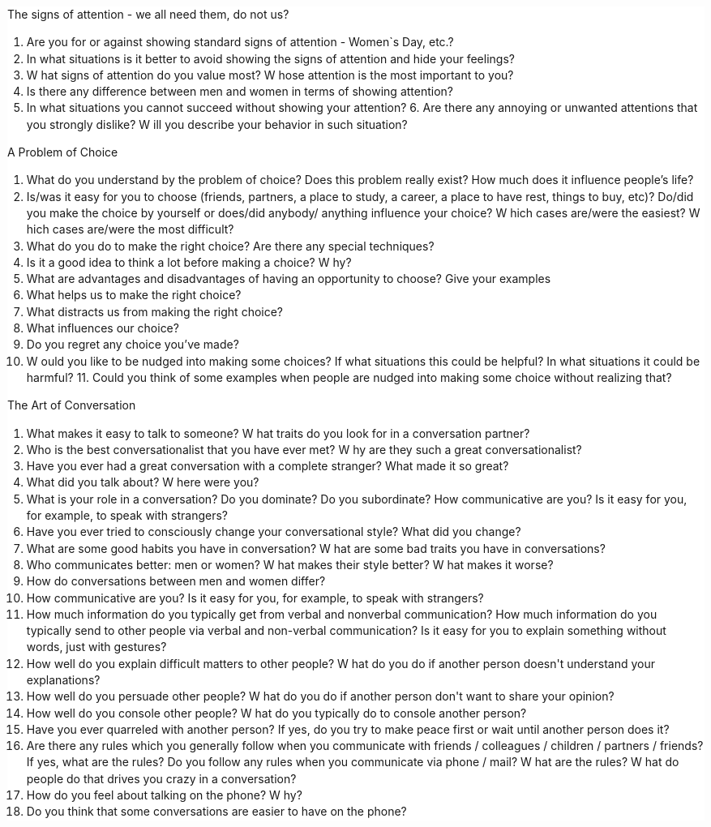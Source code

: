 The signs of attention - we all need them, do not us? 
1.	Are you for or against showing standard signs of attention - Women`s Day, etc.? 
2.	In what situations is it better to avoid showing the signs of attention and hide your feelings? 
3.	W hat signs of attention do you value most? W hose attention is the most important to you? 
4.	Is there any difference between men and women in terms of showing attention? 
5.	In what situations you cannot succeed without showing your attention? 6. Are there any annoying or unwanted attentions that you strongly dislike? W ill you describe your behavior in such situation? 
 
A Problem of Choice 
1.	What do you understand by the problem of choice? Does this problem really exist? How much does it influence people’s life? 
2.	Is/was it easy for you to choose (friends, partners, a place to study, a career, a place to have rest, things to buy, etc)? Do/did you make the choice by yourself or does/did anybody/ anything influence your choice? W hich cases are/were the easiest? W hich cases are/were the most difficult? 
3.	What do you do to make the right choice? Are there any special techniques? 
4.	Is it a good idea to think a lot before making a choice? W hy? 
5.	What are advantages and disadvantages of having an opportunity to choose? Give your examples 
6.	What helps us to make the right choice? 
7.	What distracts us from making the right choice? 
8.	What influences our choice? 
9.	Do you regret any choice you’ve made? 
10.	W ould you like to be nudged into making some choices? If what situations this could be helpful? In what situations it could be harmful? 11. Could you think of some examples when people are nudged into making some choice without realizing that? 
 
The Art of Conversation 
1.	What makes it easy to talk to someone? W hat traits do you look for in a conversation partner? 
2.	Who is the best conversationalist that you have ever met? W hy are they such a great conversationalist? 
3.	Have you ever had a great conversation with a complete stranger? What made it so great? 
4.	What did you talk about? W here were you? 
5.	What is your role in a conversation? Do you dominate? Do you subordinate? How communicative are you? Is it easy for you, for example, to speak with strangers? 
6.	Have you ever tried to consciously change your conversational style? What did you change? 
7.	What are some good habits you have in conversation? W hat are some bad traits you have in conversations? 
8.	Who communicates better: men or women? W hat makes their style better? W hat makes it worse? 
9.	How do conversations between men and women differ? 
10.	How communicative are you? Is it easy for you, for example, to speak with strangers? 
11.	How much information do you typically get from verbal and nonverbal communication? How much information do you typically send to other people via verbal and non-verbal communication? Is it easy for you to explain something without words, just with gestures? 
12.	How well do you explain difficult matters to other people? W hat do you do if another person doesn't understand your explanations? 
13.	How well do you persuade other people? W hat do you do if another person don't want to share your opinion? 
14.	How well do you console other people? W hat do you typically do to console another person? 
15.	Have you ever quarreled with another person? If yes, do you try to make peace first or wait until another person does it? 
16.	Are there any rules which you generally follow when you communicate with friends / colleagues / children / partners / friends? If yes, what are the rules? Do you follow any rules when you communicate via phone / mail? W hat are the rules? W hat do people do that drives you crazy in a conversation? 
17.	How do you feel about talking on the phone? W hy? 
18.	Do you think that some conversations are easier to have on the phone? 
 